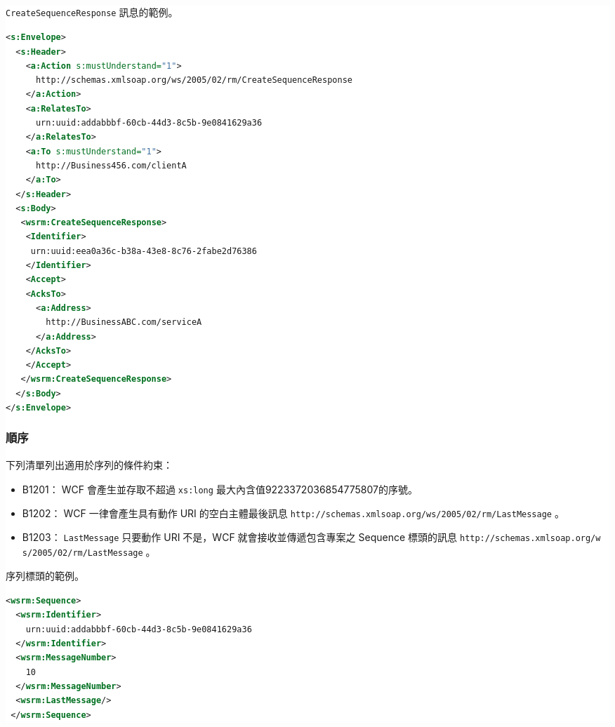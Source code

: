  `CreateSequenceResponse` 訊息的範例。

```xml
<s:Envelope>
  <s:Header>
    <a:Action s:mustUnderstand="1">
      http://schemas.xmlsoap.org/ws/2005/02/rm/CreateSequenceResponse
    </a:Action>
    <a:RelatesTo>
      urn:uuid:addabbbf-60cb-44d3-8c5b-9e0841629a36
    </a:RelatesTo>
    <a:To s:mustUnderstand="1">
      http://Business456.com/clientA
    </a:To>
  </s:Header>
  <s:Body>
   <wsrm:CreateSequenceResponse>
    <Identifier>
     urn:uuid:eea0a36c-b38a-43e8-8c76-2fabe2d76386
    </Identifier>
    <Accept>
    <AcksTo>
      <a:Address>
        http://BusinessABC.com/serviceA
      </a:Address>
    </AcksTo>
    </Accept>
   </wsrm:CreateSequenceResponse>
  </s:Body>
</s:Envelope>
```

### <a name="sequence"></a>順序

下列清單列出適用於序列的條件約束：

- B1201： WCF 會產生並存取不超過 `xs:long` 最大內含值9223372036854775807的序號。

- B1202： WCF 一律會產生具有動作 URI 的空白主體最後訊息 `http://schemas.xmlsoap.org/ws/2005/02/rm/LastMessage` 。

- B1203： `LastMessage` 只要動作 URI 不是，WCF 就會接收並傳遞包含專案之 Sequence 標頭的訊息 `http://schemas.xmlsoap.org/ws/2005/02/rm/LastMessage` 。

序列標頭的範例。

```xml
<wsrm:Sequence>
  <wsrm:Identifier>
    urn:uuid:addabbbf-60cb-44d3-8c5b-9e0841629a36
  </wsrm:Identifier>
  <wsrm:MessageNumber>
    10
  </wsrm:MessageNumber>
  <wsrm:LastMessage/>
 </wsrm:Sequence>
```
